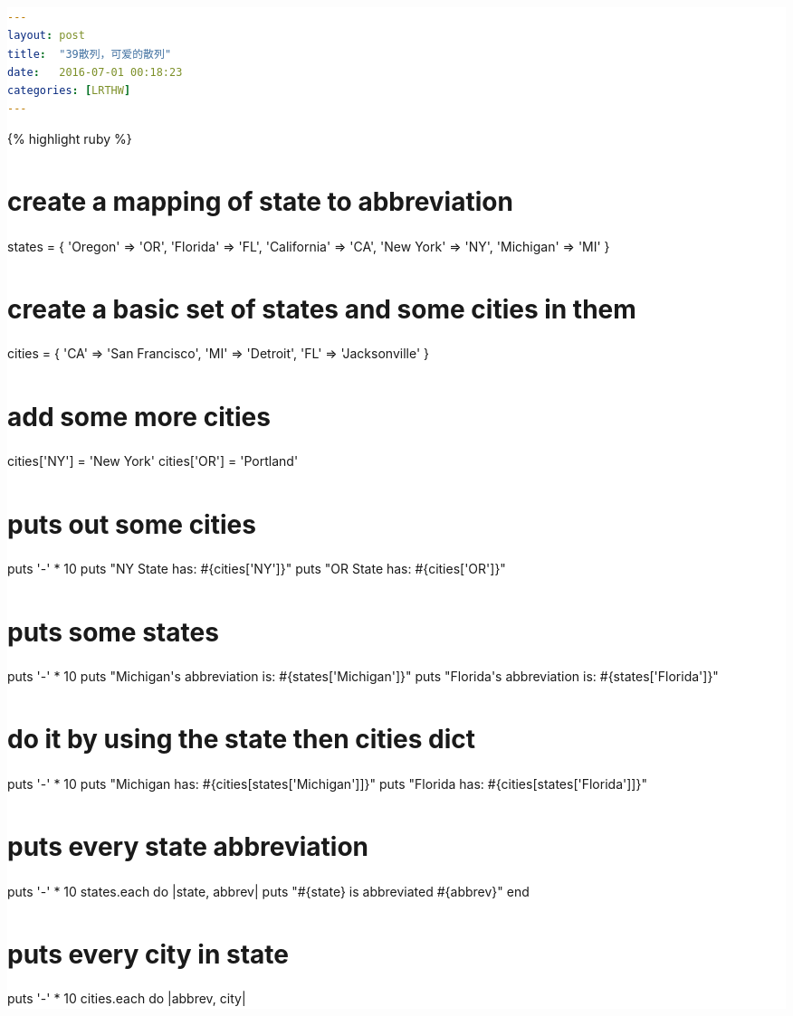 ```yaml
---
layout: post
title:  "39散列，可爱的散列"
date:   2016-07-01 00:18:23
categories: [LRTHW]
---
```


{% highlight ruby %}

# create a mapping of state to abbreviation
states = {
	'Oregon' => 'OR',
	'Florida' => 'FL',
	'California' => 'CA',
	'New York' => 'NY',
	'Michigan' => 'MI'
}

# create a basic set of states and some cities in them
cities = {
	'CA' => 'San Francisco',
	'MI' => 'Detroit',
	'FL' => 'Jacksonville'
}

# add some more cities
cities['NY'] = 'New York'
cities['OR'] = 'Portland'

# puts out some cities
puts '-' * 10
puts "NY State has: #{cities['NY']}"
puts "OR State has: #{cities['OR']}"

# puts some states
puts '-' * 10
puts "Michigan's abbreviation is: #{states['Michigan']}"
puts "Florida's abbreviation is: #{states['Florida']}"

# do it by using the state then cities dict
puts '-' * 10
puts "Michigan has: #{cities[states['Michigan']]}"
puts "Florida has: #{cities[states['Florida']]}"

# puts every state abbreviation
puts '-' * 10
states.each do |state, abbrev|
	puts "#{state} is abbreviated #{abbrev}"
end

# puts every city in state
puts '-' * 10
cities.each do |abbrev, city|